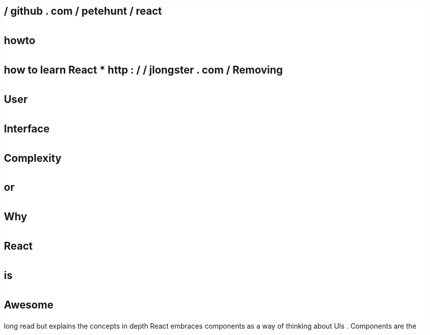 /
github
.
com
/
petehunt
/
react
-
howto
-
how
to
learn
React
*
http
:
/
/
jlongster
.
com
/
Removing
-
User
-
Interface
-
Complexity
-
or
-
Why
-
React
-
is
-
Awesome
-
long
read
but
explains
the
concepts
in
depth
React
embraces
components
as
a
way
of
thinking
about
UIs
.
Components
are
the